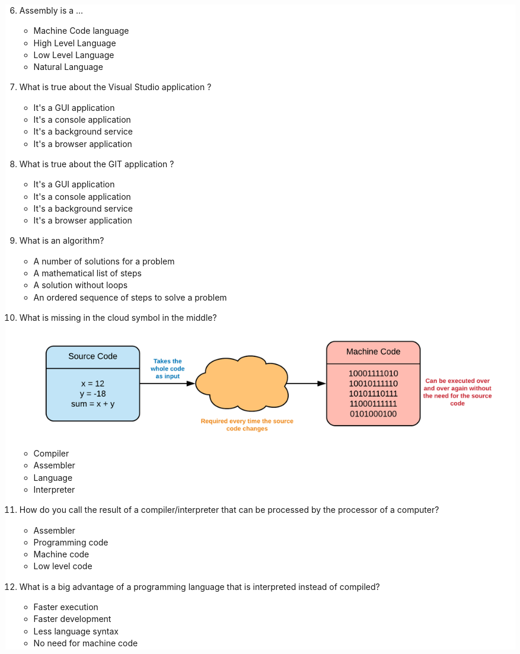 6. Assembly is a ...

    * Machine Code language
    * High Level Language
    * Low Level Language
    * Natural Language

7. What is true about the Visual Studio application ?

    * It's a GUI application
    * It's a console application
    * It's a background service
    * It's a browser application

8. What is true about the GIT application ?

    * It's a GUI application
    * It's a console application
    * It's a background service
    * It's a browser application

9. What is an algorithm?

    * A number of solutions for a problem
    * A mathematical list of steps
    * A solution without loops
    * An ordered sequence of steps to solve a problem

10. What is missing in the cloud symbol in the middle?

    ![Whats in the middle?](./img/cloud_in_middle.png)

    * Compiler
    * Assembler
    * Language
    * Interpreter

11. How do you call the result of a compiler/interpreter that can be processed by the processor of a computer?

    * Assembler
    * Programming code
    * Machine code
    * Low level code

12. What is a big advantage of a programming language that is interpreted instead of compiled?

    * Faster execution
    * Faster development
    * Less language syntax
    * No need for machine code
